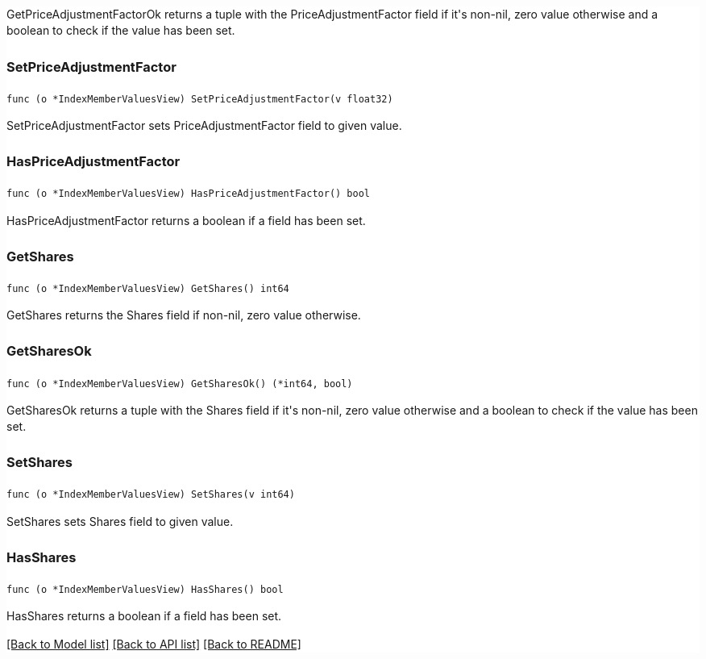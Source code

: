GetPriceAdjustmentFactorOk returns a tuple with the PriceAdjustmentFactor field if it's non-nil, zero value otherwise
and a boolean to check if the value has been set.

### SetPriceAdjustmentFactor

`func (o *IndexMemberValuesView) SetPriceAdjustmentFactor(v float32)`

SetPriceAdjustmentFactor sets PriceAdjustmentFactor field to given value.

### HasPriceAdjustmentFactor

`func (o *IndexMemberValuesView) HasPriceAdjustmentFactor() bool`

HasPriceAdjustmentFactor returns a boolean if a field has been set.

### GetShares

`func (o *IndexMemberValuesView) GetShares() int64`

GetShares returns the Shares field if non-nil, zero value otherwise.

### GetSharesOk

`func (o *IndexMemberValuesView) GetSharesOk() (*int64, bool)`

GetSharesOk returns a tuple with the Shares field if it's non-nil, zero value otherwise
and a boolean to check if the value has been set.

### SetShares

`func (o *IndexMemberValuesView) SetShares(v int64)`

SetShares sets Shares field to given value.

### HasShares

`func (o *IndexMemberValuesView) HasShares() bool`

HasShares returns a boolean if a field has been set.


[[Back to Model list]](../README.md#documentation-for-models) [[Back to API list]](../README.md#documentation-for-api-endpoints) [[Back to README]](../README.md)


